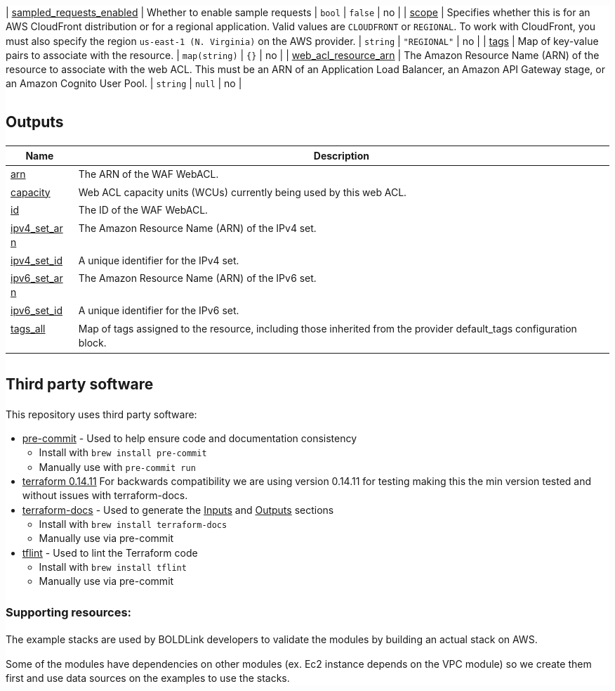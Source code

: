 | <a name="input_sampled_requests_enabled"></a> [sampled\_requests\_enabled](#input\_sampled\_requests\_enabled) | Whether to enable sample requests | `bool` | `false` | no |
| <a name="input_scope"></a> [scope](#input\_scope) | Specifies whether this is for an AWS CloudFront distribution or for a regional application. Valid values are `CLOUDFRONT` or `REGIONAL`. To work with CloudFront, you must also specify the region `us-east-1 (N. Virginia)` on the AWS provider. | `string` | `"REGIONAL"` | no |
| <a name="input_tags"></a> [tags](#input\_tags) | Map of key-value pairs to associate with the resource. | `map(string)` | `{}` | no |
| <a name="input_web_acl_resource_arn"></a> [web\_acl\_resource\_arn](#input\_web\_acl\_resource\_arn) | The Amazon Resource Name (ARN) of the resource to associate with the web ACL. This must be an ARN of an Application Load Balancer, an Amazon API Gateway stage, or an Amazon Cognito User Pool. | `string` | `null` | no |

## Outputs

| Name | Description |
|------|-------------|
| <a name="output_arn"></a> [arn](#output\_arn) | The ARN of the WAF WebACL. |
| <a name="output_capacity"></a> [capacity](#output\_capacity) | Web ACL capacity units (WCUs) currently being used by this web ACL. |
| <a name="output_id"></a> [id](#output\_id) | The ID of the WAF WebACL. |
| <a name="output_ipv4_set_arn"></a> [ipv4\_set\_arn](#output\_ipv4\_set\_arn) | The Amazon Resource Name (ARN) of the IPv4 set. |
| <a name="output_ipv4_set_id"></a> [ipv4\_set\_id](#output\_ipv4\_set\_id) | A unique identifier for the IPv4 set. |
| <a name="output_ipv6_set_arn"></a> [ipv6\_set\_arn](#output\_ipv6\_set\_arn) | The Amazon Resource Name (ARN) of the IPv6 set. |
| <a name="output_ipv6_set_id"></a> [ipv6\_set\_id](#output\_ipv6\_set\_id) | A unique identifier for the IPv6 set. |
| <a name="output_tags_all"></a> [tags\_all](#output\_tags\_all) | Map of tags assigned to the resource, including those inherited from the provider default\_tags configuration block. |


## Third party software
This repository uses third party software:
* [pre-commit](https://pre-commit.com/) - Used to help ensure code and documentation consistency
  * Install with `brew install pre-commit`
  * Manually use with `pre-commit run`
* [terraform 0.14.11](https://releases.hashicorp.com/terraform/0.14.11/) For backwards compatibility we are using version 0.14.11 for testing making this the min version tested and without issues with terraform-docs.
* [terraform-docs](https://github.com/segmentio/terraform-docs) - Used to generate the [Inputs](#Inputs) and [Outputs](#Outputs) sections
  * Install with `brew install terraform-docs`
  * Manually use via pre-commit
* [tflint](https://github.com/terraform-linters/tflint) - Used to lint the Terraform code
  * Install with `brew install tflint`
  * Manually use via pre-commit

### Supporting resources:

The example stacks are used by BOLDLink developers to validate the modules by building an actual stack on AWS.

Some of the modules have dependencies on other modules (ex. Ec2 instance depends on the VPC module) so we create them
first and use data sources on the examples to use the stacks.

